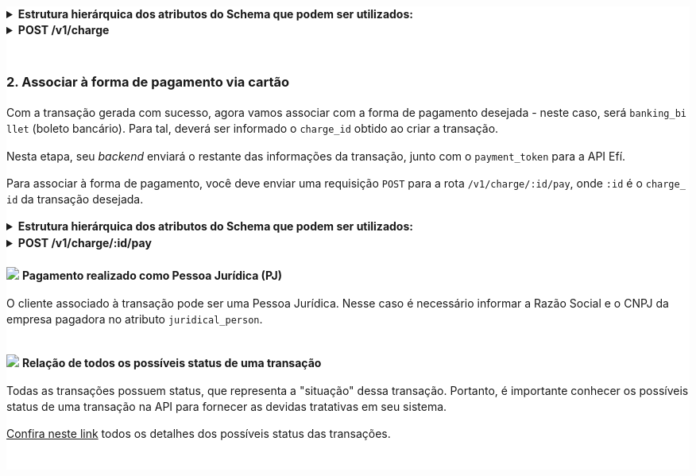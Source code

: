 <div className="payment">
<details className="col-100"><summary>
<b>Estrutura hierárquica dos atributos do Schema que podem ser utilizados:</b>
  </summary></details>
</div>


<div className="post">
<details className="col-100"><summary>
    <b><HighlightPost>POST</HighlightPost> /v1/charge</b>
  </summary></details>

</div>
<br/>


### 2. Associar à forma de pagamento via cartão

Com a transação gerada com sucesso, agora vamos associar com a forma de pagamento desejada - neste caso, será <code>banking_billet</code> (boleto bancário). Para tal, deverá ser informado o <code>charge_id</code> obtido ao criar a transação.

Nesta etapa, seu _backend_ enviará o restante das informações da transação, junto com o <code>payment_token</code> para a API Efí.

Para associar à forma de pagamento, você deve enviar uma requisição <code>POST</code> para a rota <code>/v1/charge/:id/pay</code>, onde <code>:id</code> é o <code>charge_id</code> da transação desejada.

<div className="payment">
<details className="col-100"><summary>
<b>Estrutura hierárquica dos atributos do Schema que podem ser utilizados:</b>
  </summary></details>
</div>


<div className="post">
<details className="col-100"><summary>
    <b><HighlightPost>POST</HighlightPost> /v1/charge/<HighlightVar>:id</HighlightVar>/pay</b>
  </summary></details>

</div>
<br/>

<div className="admonition admonition_tip">
<div>
    <img src="/img/info-circle-green.svg"/> <b>Pagamento realizado como Pessoa Jurídica (PJ)</b>
</div>
<p>O cliente associado à transação pode ser uma Pessoa Jurídica. Nesse caso é necessário informar a Razão Social e o CNPJ da empresa pagadora no atributo <code>juridical_person</code>.</p>
</div>
<br/>

<div className="admonition admonition admonition_tip">
<div>
    <img src="/img/lightbulb-on-green.svg"/> <b>Relação de todos os possíveis status de uma transação</b>
</div>
<p>Todas as transações possuem status, que representa a "situação" dessa transação. Portanto, é importante conhecer os possíveis status de uma transação na API para fornecer as devidas tratativas em seu sistema.</p>
<p><a href="/docs/api-cobrancas/status" target="_blank">Confira neste link</a> todos os detalhes dos possíveis status das transações.</p>
</div>
<br/>
